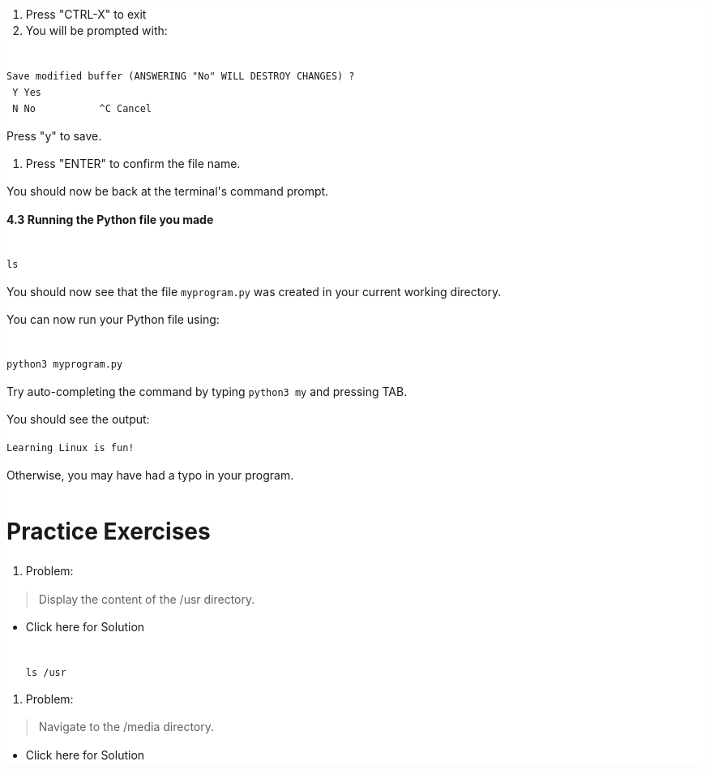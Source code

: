 1. Press "CTRL-X" to exit
2. You will be prompted with:

```

Save modified buffer (ANSWERING "No" WILL DESTROY CHANGES) ?
 Y Yes
 N No           ^C Cancel

```

Press "y" to save.

1. Press "ENTER" to confirm the file name.

You should now be back at the terminal's command prompt.

**4.3 Running the Python file you made**

```

ls
```

You should now see that the file `myprogram.py` was created in your current working directory.

You can now run your Python file using:

```

python3 myprogram.py
```

Try auto-completing the command by typing `python3 my` and pressing TAB.

You should see the output:

`Learning Linux is fun!`

Otherwise, you may have had a typo in your program.

# **Practice Exercises**

1. Problem:

> Display the content of the /usr directory.
> 
- Click here for Solution
    
    ```
    
    ls /usr
    
    ```
    
1. Problem:

> Navigate to the /media directory.
> 
- Click here for Solution
    